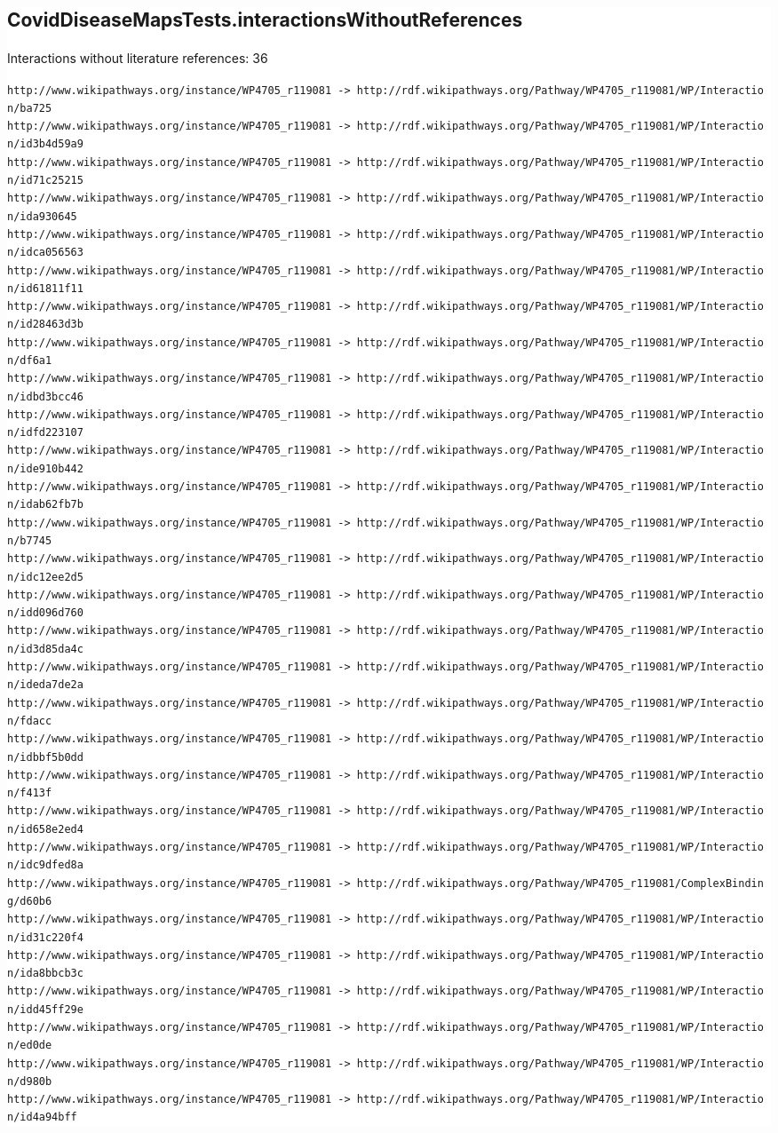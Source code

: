## CovidDiseaseMapsTests.interactionsWithoutReferences

Interactions without literature references: 36
```
http://www.wikipathways.org/instance/WP4705_r119081 -> http://rdf.wikipathways.org/Pathway/WP4705_r119081/WP/Interaction/ba725
http://www.wikipathways.org/instance/WP4705_r119081 -> http://rdf.wikipathways.org/Pathway/WP4705_r119081/WP/Interaction/id3b4d59a9
http://www.wikipathways.org/instance/WP4705_r119081 -> http://rdf.wikipathways.org/Pathway/WP4705_r119081/WP/Interaction/id71c25215
http://www.wikipathways.org/instance/WP4705_r119081 -> http://rdf.wikipathways.org/Pathway/WP4705_r119081/WP/Interaction/ida930645
http://www.wikipathways.org/instance/WP4705_r119081 -> http://rdf.wikipathways.org/Pathway/WP4705_r119081/WP/Interaction/idca056563
http://www.wikipathways.org/instance/WP4705_r119081 -> http://rdf.wikipathways.org/Pathway/WP4705_r119081/WP/Interaction/id61811f11
http://www.wikipathways.org/instance/WP4705_r119081 -> http://rdf.wikipathways.org/Pathway/WP4705_r119081/WP/Interaction/id28463d3b
http://www.wikipathways.org/instance/WP4705_r119081 -> http://rdf.wikipathways.org/Pathway/WP4705_r119081/WP/Interaction/df6a1
http://www.wikipathways.org/instance/WP4705_r119081 -> http://rdf.wikipathways.org/Pathway/WP4705_r119081/WP/Interaction/idbd3bcc46
http://www.wikipathways.org/instance/WP4705_r119081 -> http://rdf.wikipathways.org/Pathway/WP4705_r119081/WP/Interaction/idfd223107
http://www.wikipathways.org/instance/WP4705_r119081 -> http://rdf.wikipathways.org/Pathway/WP4705_r119081/WP/Interaction/ide910b442
http://www.wikipathways.org/instance/WP4705_r119081 -> http://rdf.wikipathways.org/Pathway/WP4705_r119081/WP/Interaction/idab62fb7b
http://www.wikipathways.org/instance/WP4705_r119081 -> http://rdf.wikipathways.org/Pathway/WP4705_r119081/WP/Interaction/b7745
http://www.wikipathways.org/instance/WP4705_r119081 -> http://rdf.wikipathways.org/Pathway/WP4705_r119081/WP/Interaction/idc12ee2d5
http://www.wikipathways.org/instance/WP4705_r119081 -> http://rdf.wikipathways.org/Pathway/WP4705_r119081/WP/Interaction/idd096d760
http://www.wikipathways.org/instance/WP4705_r119081 -> http://rdf.wikipathways.org/Pathway/WP4705_r119081/WP/Interaction/id3d85da4c
http://www.wikipathways.org/instance/WP4705_r119081 -> http://rdf.wikipathways.org/Pathway/WP4705_r119081/WP/Interaction/ideda7de2a
http://www.wikipathways.org/instance/WP4705_r119081 -> http://rdf.wikipathways.org/Pathway/WP4705_r119081/WP/Interaction/fdacc
http://www.wikipathways.org/instance/WP4705_r119081 -> http://rdf.wikipathways.org/Pathway/WP4705_r119081/WP/Interaction/idbbf5b0dd
http://www.wikipathways.org/instance/WP4705_r119081 -> http://rdf.wikipathways.org/Pathway/WP4705_r119081/WP/Interaction/f413f
http://www.wikipathways.org/instance/WP4705_r119081 -> http://rdf.wikipathways.org/Pathway/WP4705_r119081/WP/Interaction/id658e2ed4
http://www.wikipathways.org/instance/WP4705_r119081 -> http://rdf.wikipathways.org/Pathway/WP4705_r119081/WP/Interaction/idc9dfed8a
http://www.wikipathways.org/instance/WP4705_r119081 -> http://rdf.wikipathways.org/Pathway/WP4705_r119081/ComplexBinding/d60b6
http://www.wikipathways.org/instance/WP4705_r119081 -> http://rdf.wikipathways.org/Pathway/WP4705_r119081/WP/Interaction/id31c220f4
http://www.wikipathways.org/instance/WP4705_r119081 -> http://rdf.wikipathways.org/Pathway/WP4705_r119081/WP/Interaction/ida8bbcb3c
http://www.wikipathways.org/instance/WP4705_r119081 -> http://rdf.wikipathways.org/Pathway/WP4705_r119081/WP/Interaction/idd45ff29e
http://www.wikipathways.org/instance/WP4705_r119081 -> http://rdf.wikipathways.org/Pathway/WP4705_r119081/WP/Interaction/ed0de
http://www.wikipathways.org/instance/WP4705_r119081 -> http://rdf.wikipathways.org/Pathway/WP4705_r119081/WP/Interaction/d980b
http://www.wikipathways.org/instance/WP4705_r119081 -> http://rdf.wikipathways.org/Pathway/WP4705_r119081/WP/Interaction/id4a94bff
```